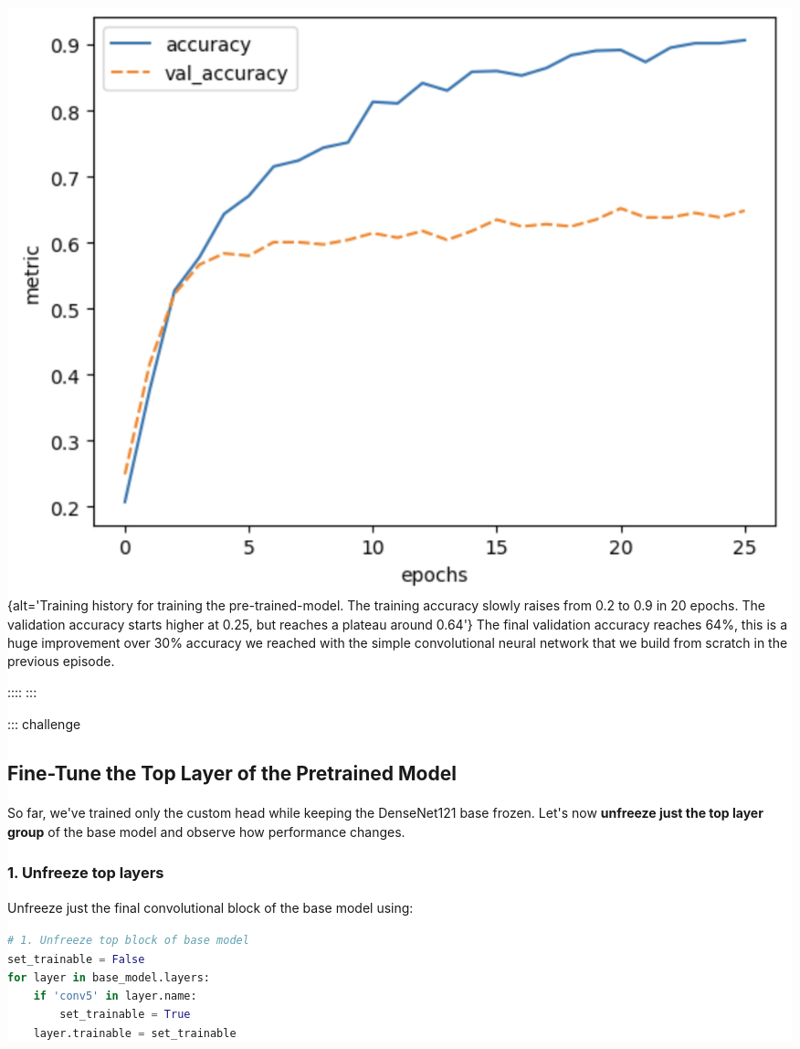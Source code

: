 ![](fig/05_training_history_transfer_learning.png){alt='Training history for training the pre-trained-model. The training accuracy slowly raises from 0.2 to 0.9 in 20 epochs. The validation accuracy starts higher at 0.25, but reaches a plateau around 0.64'}
The final validation accuracy reaches 64%, this is a huge improvement over 30% accuracy we reached with the simple convolutional neural network that we build from scratch in the previous episode.

::::
:::

::: challenge
## Fine-Tune the Top Layer of the Pretrained Model

So far, we've trained only the custom head while keeping the DenseNet121 base frozen. Let's now **unfreeze just the top layer group** of the base model and observe how performance changes.

### 1. Unfreeze top layers
Unfreeze just the final convolutional block of the base model using:

```python
# 1. Unfreeze top block of base model
set_trainable = False
for layer in base_model.layers:
    if 'conv5' in layer.name:
        set_trainable = True
    layer.trainable = set_trainable
```
